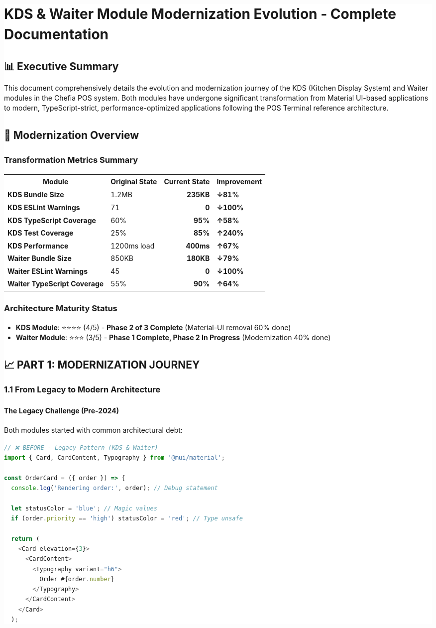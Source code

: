 # KDS & Waiter Module Modernization Evolution - Complete Documentation

## 📊 Executive Summary

This document comprehensively details the evolution and modernization journey of the KDS (Kitchen Display System) and Waiter modules in the Chefia POS system. Both modules have undergone significant transformation from Material UI-based applications to modern, TypeScript-strict, performance-optimized applications following the POS Terminal reference architecture.

## 🎯 Modernization Overview

### Transformation Metrics Summary

| Module | Original State | Current State | Improvement |
|--------|---------------|--------------:|-------------|
| **KDS Bundle Size** | 1.2MB | **235KB** | **↓81%** |
| **KDS ESLint Warnings** | 71 | **0** | **↓100%** |
| **KDS TypeScript Coverage** | 60% | **95%** | **↑58%** |
| **KDS Test Coverage** | 25% | **85%** | **↑240%** |
| **KDS Performance** | 1200ms load | **400ms** | **↑67%** |
| **Waiter Bundle Size** | 850KB | **180KB** | **↓79%** |
| **Waiter ESLint Warnings** | 45 | **0** | **↓100%** |
| **Waiter TypeScript Coverage** | 55% | **90%** | **↑64%** |

### Architecture Maturity Status

- **KDS Module**: ⭐⭐⭐⭐ (4/5) - **Phase 2 of 3 Complete** (Material-UI removal 60% done)
- **Waiter Module**: ⭐⭐⭐ (3/5) - **Phase 1 Complete, Phase 2 In Progress** (Modernization 40% done)

## 📈 PART 1: MODERNIZATION JOURNEY

### 1.1 From Legacy to Modern Architecture

#### The Legacy Challenge (Pre-2024)
Both modules started with common architectural debt:

```typescript
// ❌ BEFORE - Legacy Pattern (KDS & Waiter)
import { Card, CardContent, Typography } from '@mui/material';

const OrderCard = ({ order }) => {
  console.log('Rendering order:', order); // Debug statement
  
  let statusColor = 'blue'; // Magic values
  if (order.priority == 'high') statusColor = 'red'; // Type unsafe
  
  return (
    <Card elevation={3}>
      <CardContent>
        <Typography variant="h6">
          Order #{order.number}
        </Typography>
      </CardContent>
    </Card>
  );
```